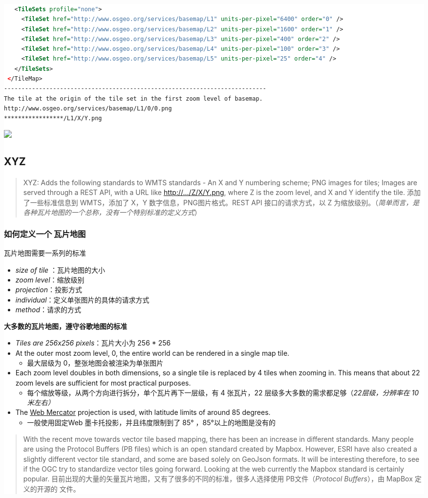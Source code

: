 ```xml
   <TileSets profile="none">
     <TileSet href="http://www.osgeo.org/services/basemap/L1" units-per-pixel="6400" order="0" />
     <TileSet href="http://www.osgeo.org/services/basemap/L2" units-per-pixel="1600" order="1" />
     <TileSet href="http://www.osgeo.org/services/basemap/L3" units-per-pixel="400" order="2" />
     <TileSet href="http://www.osgeo.org/services/basemap/L4" units-per-pixel="100" order="3" />
     <TileSet href="http://www.osgeo.org/services/basemap/L5" units-per-pixel="25" order="4" />
   </TileSets>
 </TileMap>
---------------------------------------------------------------------------
The tile at the origin of the tile set in the first zoom level of basemap.
http://www.osgeo.org/services/basemap/L1/0/0.png
*****************/L1/X/Y.png
```

![](http://49.235.16.31:5858/images/2022/10/27/20221027162512.png)

## XYZ

> XYZ: Adds the following standards to WMTS standards - An X and Y numbering scheme; PNG images for tiles; Images are served through a REST API, with a URL like [http://.../Z/X/Y.png](http://.../Z/X/Y.png), where Z is the zoom level, and X and Y identify the tile.
> 添加了一些标准信息到 WMTS，添加了 X，Y 数字信息，PNG图片格式。REST API 接口的请求方式，以 Z 为缩放级别。（*简单而言，是各种瓦片地图的一个总称，没有一个特别标准的定义方式*）

### 如何定义一个 瓦片地图

瓦片地图需要一系列的标准

+ *size of tile* ：瓦片地图的大小
+ *zoom level*：缩放级别
+ *projection*：投影方式
+ *individual*：定义单张图片的具体的请求方式
+ *method*：请求的方式

**大多数的瓦片地图，遵守谷歌地图的标准**

- *Tiles are 256x256 pixels*：瓦片大小为 256 * 256
- At the outer most zoom level, 0, the entire world can be rendered in a single map tile.
	- 最大层级为 0，整张地图会被渲染为单张图片
- Each zoom level doubles in both dimensions, so a single tile is replaced by 4 tiles when zooming in. This means that about 22 zoom levels are sufficient for most practical purposes.
	- 每个缩放等级，从两个方向进行拆分，单个瓦片再下一层级，有 4 张瓦片，22 层级多大多数的需求都足够（*22层级，分辨率在 10米左右）*
- The [Web Mercator](https://en.wikipedia.org/wiki/Web_Mercator "Web Mercator") projection is used, with latitude limits of around 85 degrees.
	- 一般使用固定Web 墨卡托投影，并且纬度限制到了 85° ，85°以上的地图是没有的

>With the recent move towards vector tile based mapping, there has been an increase in different standards. Many people are using the Protocol Buffers (PB files) which is an open standard created by Mapbox. However, ESRI have also created a slightly different vector tile standard, and some are based solely on GeoJson formats. It will be interesting therefore, to see if the OGC try to standardize vector tiles going forward. Looking at the web currently the Mapbox standard is certainly popular.
>目前出现的大量的矢量瓦片地图，又有了很多的不同的标准，很多人选择使用 PB文件（*Protocol Buffers*），由 MapBox 定义的开源的 文件。
